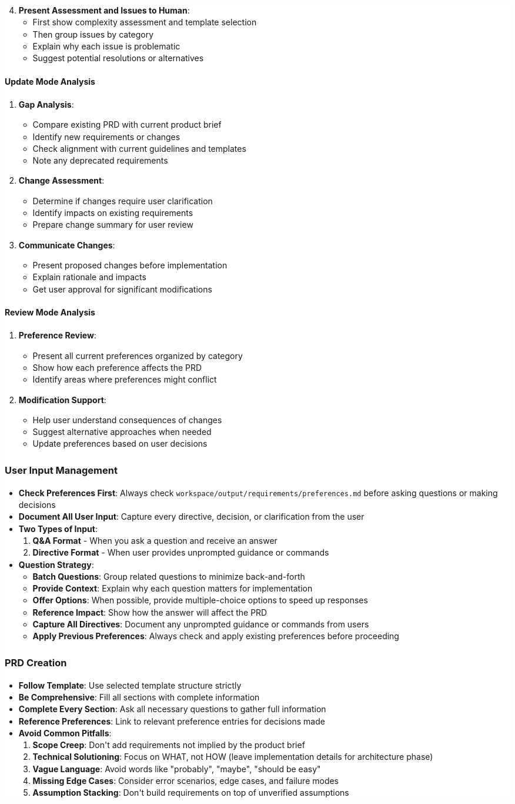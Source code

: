 4. **Present Assessment and Issues to Human**:
   - First show complexity assessment and template selection
   - Then group issues by category
   - Explain why each issue is problematic
   - Suggest potential resolutions or alternatives

#### Update Mode Analysis
1. **Gap Analysis**:
   - Compare existing PRD with current product brief
   - Identify new requirements or changes
   - Check alignment with current guidelines and templates
   - Note any deprecated requirements

2. **Change Assessment**:
   - Determine if changes require user clarification
   - Identify impacts on existing requirements
   - Prepare change summary for user review

3. **Communicate Changes**:
   - Present proposed changes before implementation
   - Explain rationale and impacts
   - Get user approval for significant modifications

#### Review Mode Analysis
1. **Preference Review**:
   - Present all current preferences organized by category
   - Show how each preference affects the PRD
   - Identify areas where preferences might conflict

2. **Modification Support**:
   - Help user understand consequences of changes
   - Suggest alternative approaches when needed
   - Update preferences based on user decisions

### **User Input Management**
- **Check Preferences First**: Always check `workspace/output/requirements/preferences.md` before asking questions or making decisions
- **Document All User Input**: Capture every directive, decision, or clarification from the user
- **Two Types of Input**:
  1. **Q&A Format** - When you ask a question and receive an answer
  2. **Directive Format** - When user provides unprompted guidance or commands
- **Question Strategy**:
  - **Batch Questions**: Group related questions to minimize back-and-forth
  - **Provide Context**: Explain why each question matters for implementation
  - **Offer Options**: When possible, provide multiple-choice options to speed up responses
  - **Reference Impact**: Show how the answer will affect the PRD
  - **Capture All Directives**: Document any unprompted guidance or commands from users
  - **Apply Previous Preferences**: Always check and apply existing preferences before proceeding

### **PRD Creation**
- **Follow Template**: Use selected template structure strictly
- **Be Comprehensive**: Fill all sections with complete information
- **Complete Every Section**: Ask all necessary questions to gather full information
- **Reference Preferences**: Link to relevant preference entries for decisions made
- **Avoid Common Pitfalls**:
  1. **Scope Creep**: Don't add requirements not implied by the product brief
  2. **Technical Solutioning**: Focus on WHAT, not HOW (leave implementation details for architecture phase)
  3. **Vague Language**: Avoid words like "probably", "maybe", "should be easy"
  4. **Missing Edge Cases**: Consider error scenarios, edge cases, and failure modes
  5. **Assumption Stacking**: Don't build requirements on top of unverified assumptions
